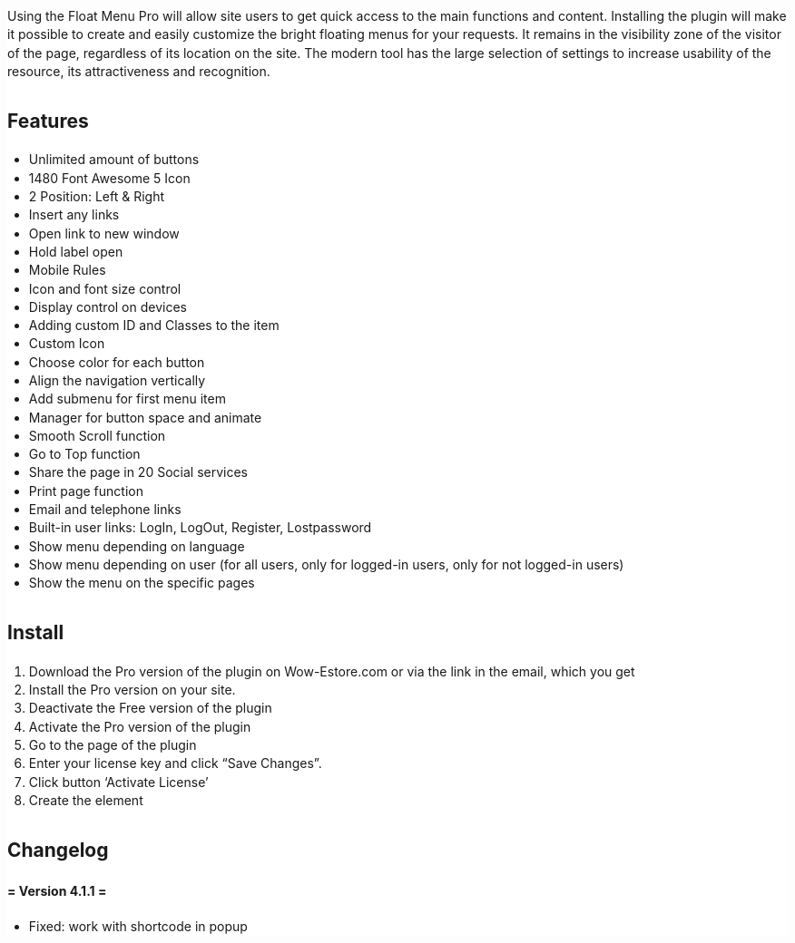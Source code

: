 Using the Float Menu Pro will allow site users to get quick access to the main functions and content. Installing the plugin will make it possible to create and easily customize the bright floating menus for your requests. It remains in the visibility zone of the visitor of the page, regardless of its location on the site. The modern tool has the large selection of settings to increase usability of the resource, its attractiveness and recognition.

## Features

* Unlimited amount of buttons
* 1480 Font Awesome 5 Icon
* 2 Position: Left & Right
* Insert any links
* Open link to new window
* Hold label open
* Mobile Rules
* Icon and font size control
* Display control on devices
* Adding custom ID and Classes to the item
* Custom Icon
* Choose color for each button
* Align the navigation vertically
* Add submenu for first menu item
* Manager for button space and animate
* Smooth Scroll function
* Go to Top function
* Share the page in 20 Social services
* Print page function
* Email and telephone links
* Built-in user links: LogIn, LogOut, Register, Lostpassword
* Show menu depending on language
* Show menu depending on user (for all users, only for logged-in users, only for not logged-in users)
* Show the menu on the specific pages

## Install 

1. Download the Pro version of the plugin on Wow-Estore.com or via the link in the email, which you get
2. Install the Pro version on your site.
3. Deactivate the Free version of the plugin
4. Activate the Pro version of the plugin
5. Go to the page of the plugin
6. Enter your license key and click “Save Changes”.
7. Click button ‘Activate License’
8. Create the element

## Changelog
#### = Version 4.1.1 =
- Fixed: work with shortcode in popup
